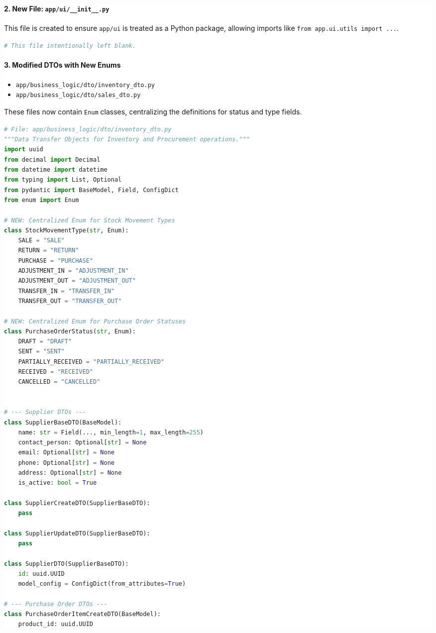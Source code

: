 #### 2. New File: `app/ui/__init__.py`
This file is created to ensure `app/ui` is treated as a Python package, allowing imports like `from app.ui.utils import ...`.

```python
# This file intentionally left blank.
```

#### 3. Modified DTOs with New Enums

*   `app/business_logic/dto/inventory_dto.py`
*   `app/business_logic/dto/sales_dto.py`

These files now contain `Enum` classes, centralizing the definitions for status and type fields.

```python
# File: app/business_logic/dto/inventory_dto.py
"""Data Transfer Objects for Inventory and Procurement operations."""
import uuid
from decimal import Decimal
from datetime import datetime
from typing import List, Optional
from pydantic import BaseModel, Field, ConfigDict
from enum import Enum

# NEW: Centralized Enum for Stock Movement Types
class StockMovementType(str, Enum):
    SALE = "SALE"
    RETURN = "RETURN"
    PURCHASE = "PURCHASE"
    ADJUSTMENT_IN = "ADJUSTMENT_IN"
    ADJUSTMENT_OUT = "ADJUSTMENT_OUT"
    TRANSFER_IN = "TRANSFER_IN"
    TRANSFER_OUT = "TRANSFER_OUT"

# NEW: Centralized Enum for Purchase Order Statuses
class PurchaseOrderStatus(str, Enum):
    DRAFT = "DRAFT"
    SENT = "SENT"
    PARTIALLY_RECEIVED = "PARTIALLY_RECEIVED"
    RECEIVED = "RECEIVED"
    CANCELLED = "CANCELLED"


# --- Supplier DTOs ---
class SupplierBaseDTO(BaseModel):
    name: str = Field(..., min_length=1, max_length=255)
    contact_person: Optional[str] = None
    email: Optional[str] = None
    phone: Optional[str] = None
    address: Optional[str] = None
    is_active: bool = True

class SupplierCreateDTO(SupplierBaseDTO):
    pass

class SupplierUpdateDTO(SupplierBaseDTO):
    pass

class SupplierDTO(SupplierBaseDTO):
    id: uuid.UUID
    model_config = ConfigDict(from_attributes=True)

# --- Purchase Order DTOs ---
class PurchaseOrderItemCreateDTO(BaseModel):
    product_id: uuid.UUID
```